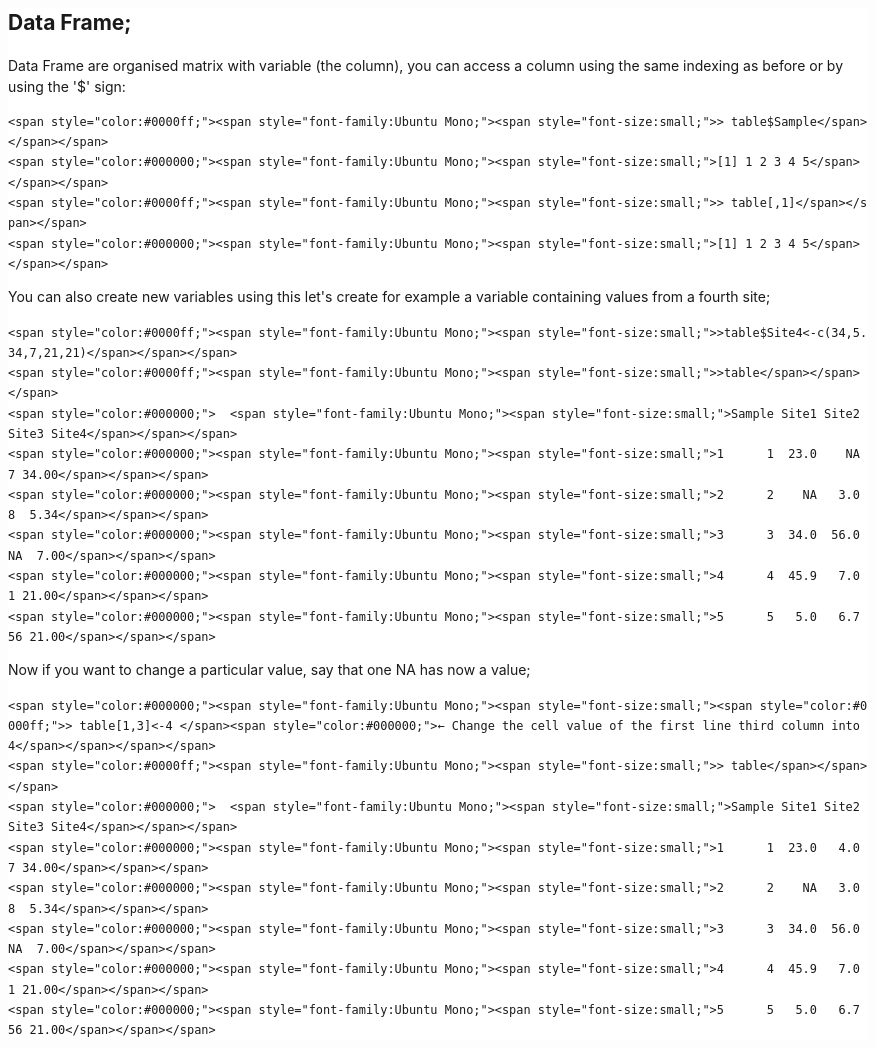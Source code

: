 ## Data Frame;


Data Frame are organised matrix with variable (the column), you can access a column using the same indexing as before or by using the '$' sign:

    
    <span style="color:#0000ff;"><span style="font-family:Ubuntu Mono;"><span style="font-size:small;">> table$Sample</span></span></span>
    <span style="color:#000000;"><span style="font-family:Ubuntu Mono;"><span style="font-size:small;">[1] 1 2 3 4 5</span></span></span>
    <span style="color:#0000ff;"><span style="font-family:Ubuntu Mono;"><span style="font-size:small;">> table[,1]</span></span></span>
    <span style="color:#000000;"><span style="font-family:Ubuntu Mono;"><span style="font-size:small;">[1] 1 2 3 4 5</span></span></span>


You can also create new variables using this let's create for example a variable containing values from a fourth site;

    
    <span style="color:#0000ff;"><span style="font-family:Ubuntu Mono;"><span style="font-size:small;">>table$Site4<-c(34,5.34,7,21,21)</span></span></span>
    <span style="color:#0000ff;"><span style="font-family:Ubuntu Mono;"><span style="font-size:small;">>table</span></span></span>
    <span style="color:#000000;">  <span style="font-family:Ubuntu Mono;"><span style="font-size:small;">Sample Site1 Site2 Site3 Site4</span></span></span>
    <span style="color:#000000;"><span style="font-family:Ubuntu Mono;"><span style="font-size:small;">1      1  23.0    NA     7 34.00</span></span></span>
    <span style="color:#000000;"><span style="font-family:Ubuntu Mono;"><span style="font-size:small;">2      2    NA   3.0     8  5.34</span></span></span>
    <span style="color:#000000;"><span style="font-family:Ubuntu Mono;"><span style="font-size:small;">3      3  34.0  56.0    NA  7.00</span></span></span>
    <span style="color:#000000;"><span style="font-family:Ubuntu Mono;"><span style="font-size:small;">4      4  45.9   7.0     1 21.00</span></span></span>
    <span style="color:#000000;"><span style="font-family:Ubuntu Mono;"><span style="font-size:small;">5      5   5.0   6.7    56 21.00</span></span></span>


Now if you want to change a particular value, say that one NA has now a value;

    
    <span style="color:#000000;"><span style="font-family:Ubuntu Mono;"><span style="font-size:small;"><span style="color:#0000ff;">> table[1,3]<-4	</span><span style="color:#000000;">← Change the cell value of the first line third column into 4</span></span></span></span>
    <span style="color:#0000ff;"><span style="font-family:Ubuntu Mono;"><span style="font-size:small;">> table</span></span></span>
    <span style="color:#000000;">  <span style="font-family:Ubuntu Mono;"><span style="font-size:small;">Sample Site1 Site2 Site3 Site4</span></span></span>
    <span style="color:#000000;"><span style="font-family:Ubuntu Mono;"><span style="font-size:small;">1      1  23.0   4.0     7 34.00</span></span></span>
    <span style="color:#000000;"><span style="font-family:Ubuntu Mono;"><span style="font-size:small;">2      2    NA   3.0     8  5.34</span></span></span>
    <span style="color:#000000;"><span style="font-family:Ubuntu Mono;"><span style="font-size:small;">3      3  34.0  56.0    NA  7.00</span></span></span>
    <span style="color:#000000;"><span style="font-family:Ubuntu Mono;"><span style="font-size:small;">4      4  45.9   7.0     1 21.00</span></span></span>
    <span style="color:#000000;"><span style="font-family:Ubuntu Mono;"><span style="font-size:small;">5      5   5.0   6.7    56 21.00</span></span></span>
